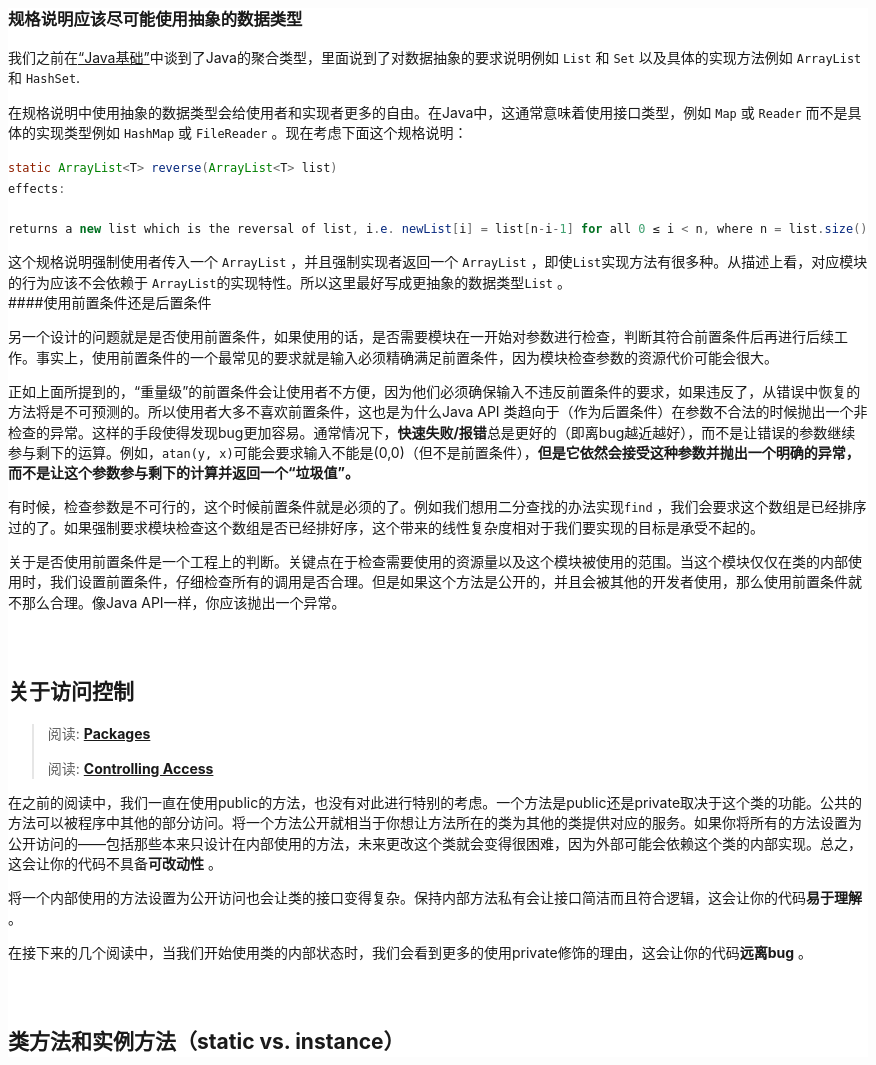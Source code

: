 ### 规格说明应该尽可能使用抽象的数据类型

我们之前在[“Java基础”](http://www.cnblogs.com/liqiuhao/p/8494132.html)中谈到了Java的聚合类型，里面说到了对数据抽象的要求说明例如 `List` 和 `Set` 以及具体的实现方法例如 `ArrayList` 和 `HashSet`.

在规格说明中使用抽象的数据类型会给使用者和实现者更多的自由。在Java中，这通常意味着使用接口类型，例如 `Map` 或 `Reader` 而不是具体的实现类型例如 `HashMap` 或 `FileReader` 。现在考虑下面这个规格说明：

```java
static ArrayList<T> reverse(ArrayList<T> list)
effects:

returns a new list which is the reversal of list, i.e. newList[i] = list[n-i-1] for all 0 ≤ i < n, where n = list.size()

```

这个规格说明强制使用者传入一个 `ArrayList` ，并且强制实现者返回一个 `ArrayList` ，即使`List`实现方法有很多种。从描述上看，对应模块的行为应该不会依赖于 `ArrayList`的实现特性。所以这里最好写成更抽象的数据类型`List` 。
 <br />
####使用前置条件还是后置条件

另一个设计的问题就是是否使用前置条件，如果使用的话，是否需要模块在一开始对参数进行检查，判断其符合前置条件后再进行后续工作。事实上，使用前置条件的一个最常见的要求就是输入必须精确满足前置条件，因为模块检查参数的资源代价可能会很大。

正如上面所提到的，“重量级”的前置条件会让使用者不方便，因为他们必须确保输入不违反前置条件的要求，如果违反了，从错误中恢复的方法将是不可预测的。所以使用者大多不喜欢前置条件，这也是为什么Java API 类趋向于（作为后置条件）在参数不合法的时候抛出一个非检查的异常。这样的手段使得发现bug更加容易。通常情况下，**快速失败/报错**总是更好的（即离bug越近越好），而不是让错误的参数继续参与剩下的运算。例如，`atan(y, x)`可能会要求输入不能是(0,0)（但不是前置条件），**但是它依然会接受这种参数并抛出一个明确的异常，而不是让这个参数参与剩下的计算并返回一个“垃圾值”。**

有时候，检查参数是不可行的，这个时候前置条件就是必须的了。例如我们想用二分查找的办法实现`find` ，我们会要求这个数组是已经排序过的了。如果强制要求模块检查这个数组是否已经排好序，这个带来的线性复杂度相对于我们要实现的目标是承受不起的。

关于是否使用前置条件是一个工程上的判断。关键点在于检查需要使用的资源量以及这个模块被使用的范围。当这个模块仅仅在类的内部使用时，我们设置前置条件，仔细检查所有的调用是否合理。但是如果这个方法是公开的，并且会被其他的开发者使用，那么使用前置条件就不那么合理。像Java API一样，你应该抛出一个异常。

<br />

## 关于访问控制

> 阅读: [**Packages**](http://docs.oracle.com/javase/tutorial/java/package/index.html)
>
> 阅读: [**Controlling Access**](http://docs.oracle.com/javase/tutorial/java/javaOO/accesscontrol.html)

在之前的阅读中，我们一直在使用public的方法，也没有对此进行特别的考虑。一个方法是public还是private取决于这个类的功能。公共的方法可以被程序中其他的部分访问。将一个方法公开就相当于你想让方法所在的类为其他的类提供对应的服务。如果你将所有的方法设置为公开访问的——包括那些本来只设计在内部使用的方法，未来更改这个类就会变得很困难，因为外部可能会依赖这个类的内部实现。总之，这会让你的代码不具备**可改动性** 。

将一个内部使用的方法设置为公开访问也会让类的接口变得复杂。保持内部方法私有会让接口简洁而且符合逻辑，这会让你的代码**易于理解** 。

在接下来的几个阅读中，当我们开始使用类的内部状态时，我们会看到更多的使用private修饰的理由，这会让你的代码**远离bug** 。

<br />

## 类方法和实例方法（static vs. instance）
